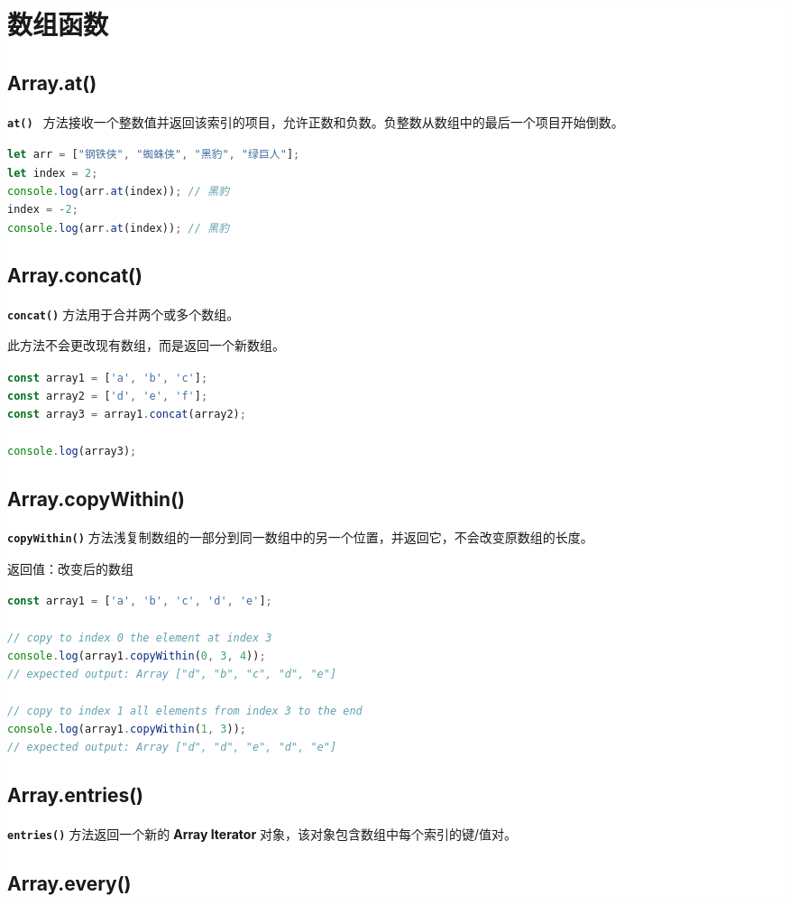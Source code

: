 # 数组函数

## Array.at()

**`at() `** 方法接收一个整数值并返回该索引的项目，允许正数和负数。负整数从数组中的最后一个项目开始倒数。

```js
let arr = ["钢铁侠", "蜘蛛侠", "黑豹", "绿巨人"];
let index = 2;
console.log(arr.at(index)); // 黑豹
index = -2;
console.log(arr.at(index)); // 黑豹
```

## Array.concat()

**`concat()`** 方法用于合并两个或多个数组。

此方法不会更改现有数组，而是返回一个新数组。

```js
const array1 = ['a', 'b', 'c'];
const array2 = ['d', 'e', 'f'];
const array3 = array1.concat(array2);

console.log(array3);
```

## Array.copyWithin()

**`copyWithin()`** 方法浅复制数组的一部分到同一数组中的另一个位置，并返回它，不会改变原数组的长度。

返回值：改变后的数组

```js
const array1 = ['a', 'b', 'c', 'd', 'e'];

// copy to index 0 the element at index 3
console.log(array1.copyWithin(0, 3, 4));
// expected output: Array ["d", "b", "c", "d", "e"]

// copy to index 1 all elements from index 3 to the end
console.log(array1.copyWithin(1, 3));
// expected output: Array ["d", "d", "e", "d", "e"]
```

## Array.entries()

**`entries()`** 方法返回一个新的 **Array Iterator** 对象，该对象包含数组中每个索引的键/值对。

## Array.every()
